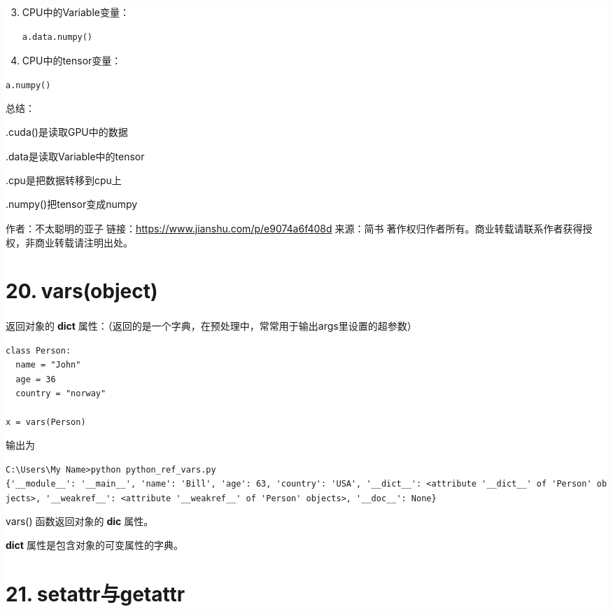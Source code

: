 

3. CPU中的Variable变量：

   ```
   a.data.numpy()
   ```

4. CPU中的tensor变量：

```
a.numpy()
```

总结：

.cuda()是读取GPU中的数据

.data是读取Variable中的tensor

.cpu是把数据转移到cpu上

.numpy()把tensor变成numpy



作者：不太聪明的亚子
链接：https://www.jianshu.com/p/e9074a6f408d
来源：简书
著作权归作者所有。商业转载请联系作者获得授权，非商业转载请注明出处。



# 20. vars(object)

返回对象的 __dict__ 属性：（返回的是一个字典，在预处理中，常常用于输出args里设置的超参数）

```
class Person:
  name = "John"
  age = 36
  country = "norway"

x = vars(Person)
```

输出为

```
C:\Users\My Name>python python_ref_vars.py
{'__module__': '__main__', 'name': 'Bill', 'age': 63, 'country': 'USA', '__dict__': <attribute '__dict__' of 'Person' objects>, '__weakref__': <attribute '__weakref__' of 'Person' objects>, '__doc__': None}
```

vars() 函数返回对象的 __dic__ 属性。

__dict__ 属性是包含对象的可变属性的字典。



# 21. setattr与getattr
